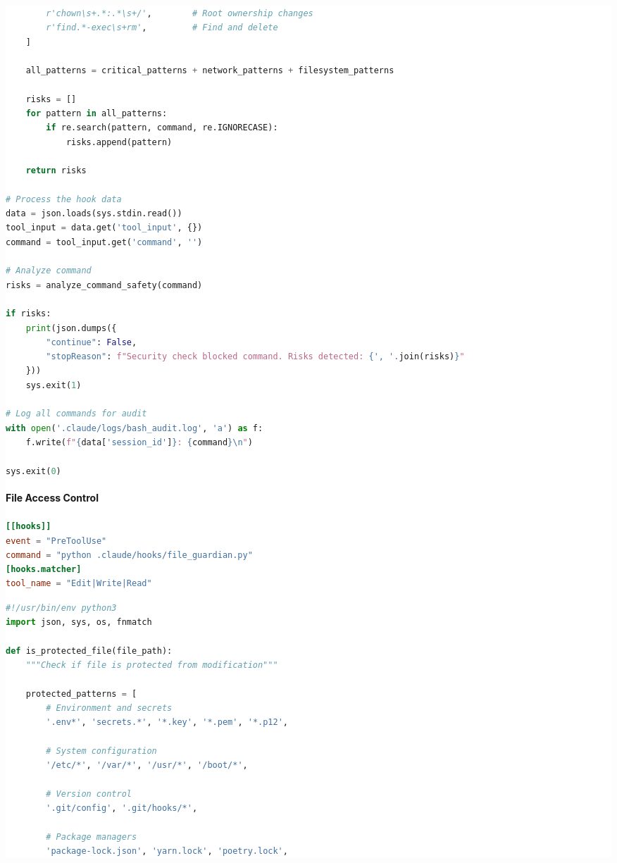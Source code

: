```python
        r'chown\s+.*:.*\s+/',        # Root ownership changes
        r'find.*-exec\s+rm',         # Find and delete
    ]
    
    all_patterns = critical_patterns + network_patterns + filesystem_patterns
    
    risks = []
    for pattern in all_patterns:
        if re.search(pattern, command, re.IGNORECASE):
            risks.append(pattern)
    
    return risks

# Process the hook data
data = json.loads(sys.stdin.read())
tool_input = data.get('tool_input', {})
command = tool_input.get('command', '')

# Analyze command
risks = analyze_command_safety(command)

if risks:
    print(json.dumps({
        "continue": False,
        "stopReason": f"Security check blocked command. Risks detected: {', '.join(risks)}"
    }))
    sys.exit(1)

# Log all commands for audit
with open('.claude/logs/bash_audit.log', 'a') as f:
    f.write(f"{data['session_id']}: {command}\n")

sys.exit(0)
```

#### File Access Control

```toml
[[hooks]]
event = "PreToolUse"
command = "python .claude/hooks/file_guardian.py"
[hooks.matcher]
tool_name = "Edit|Write|Read"
```

```python
#!/usr/bin/env python3
import json, sys, os, fnmatch

def is_protected_file(file_path):
    """Check if file is protected from modification"""
    
    protected_patterns = [
        # Environment and secrets
        '.env*', 'secrets.*', '*.key', '*.pem', '*.p12',
        
        # System configuration
        '/etc/*', '/var/*', '/usr/*', '/boot/*',
        
        # Version control
        '.git/config', '.git/hooks/*',
        
        # Package managers
        'package-lock.json', 'yarn.lock', 'poetry.lock',
```